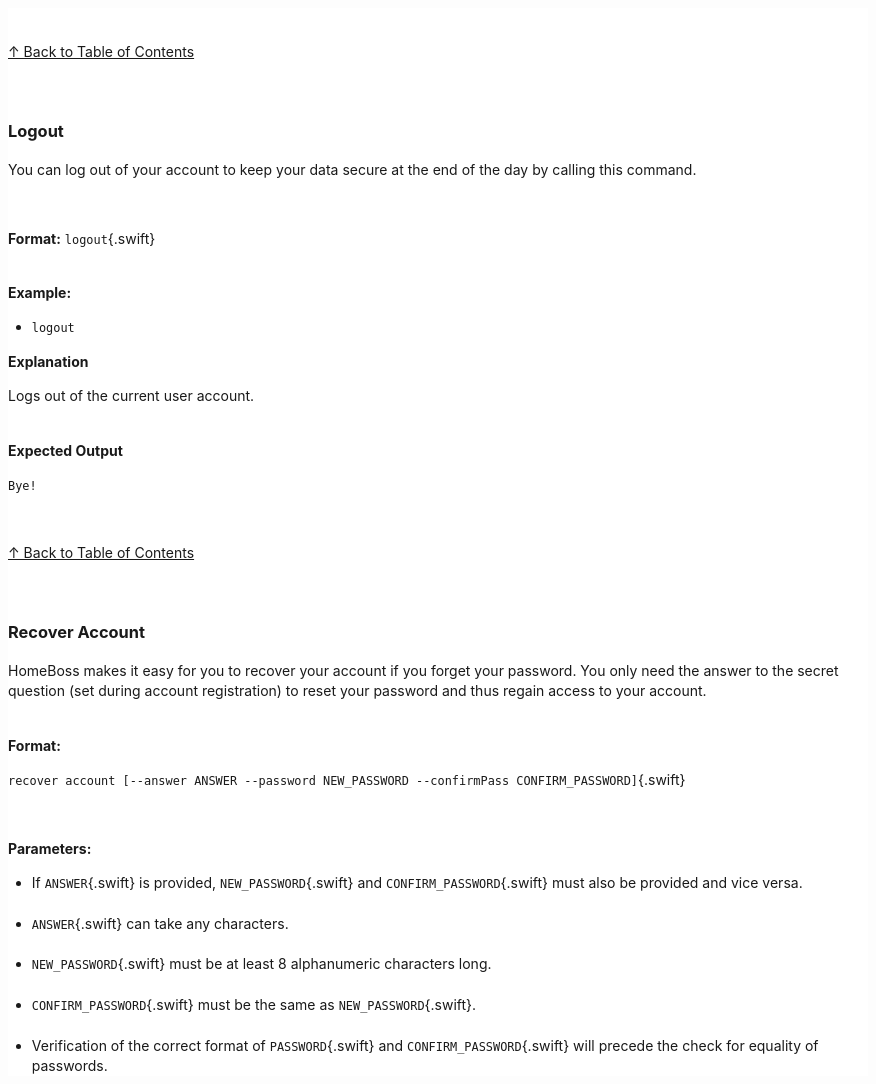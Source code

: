 <br/>

[&uarr; Back to Table of Contents](#table-of-contents)

<div style="page-break-after: always;"></div><br/>

### Logout

You can log out of your account to keep your data secure at the end of the day by calling this command.

<br/>

**Format:** `logout`{.swift}

</br>**Example:**

* `logout` </br>

<box type="neutrality" seamless>

  **Explanation**

  Logs out of the current user account.

  <br/>**Expected Output**

  ```
  Bye!
  ```
</box>

<br/>

[&uarr; Back to Table of Contents](#table-of-contents)

<div style="page-break-after: always;"></div><br/>

### Recover Account

HomeBoss makes it easy for you to recover your account if you forget your password. You only need the answer to the
secret question (set during account registration) to reset your password and thus regain access to your account.

</br>**Format:**

`recover account [--answer ANSWER --password NEW_PASSWORD --confirmPass CONFIRM_PASSWORD]`{.swift}

<br />

<box type="info" background-color="#fcf8e3" border-color="#fcf8ff" icon=":gear:">

**Parameters:**

* If `ANSWER`{.swift} is provided, `NEW_PASSWORD`{.swift} and `CONFIRM_PASSWORD`{.swift} must also be provided and vice
  versa.<br/><br/>
* `ANSWER`{.swift} can take any characters.<br/><br/>
* `NEW_PASSWORD`{.swift} must be at least 8 alphanumeric characters long.<br/><br/>
* `CONFIRM_PASSWORD`{.swift} must be the same as `NEW_PASSWORD`{.swift}.<br/><br/>
* Verification of the correct format of `PASSWORD`{.swift} and `CONFIRM_PASSWORD`{.swift} will precede the check for equality of passwords.<br/>
